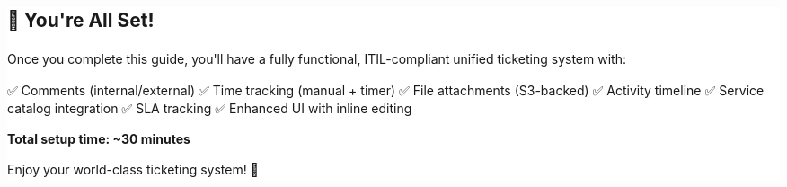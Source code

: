 
## 🎉 You're All Set!

Once you complete this guide, you'll have a fully functional, ITIL-compliant unified ticketing system with:

✅ Comments (internal/external)
✅ Time tracking (manual + timer)
✅ File attachments (S3-backed)
✅ Activity timeline
✅ Service catalog integration
✅ SLA tracking
✅ Enhanced UI with inline editing

**Total setup time: ~30 minutes**

Enjoy your world-class ticketing system! 🚀

